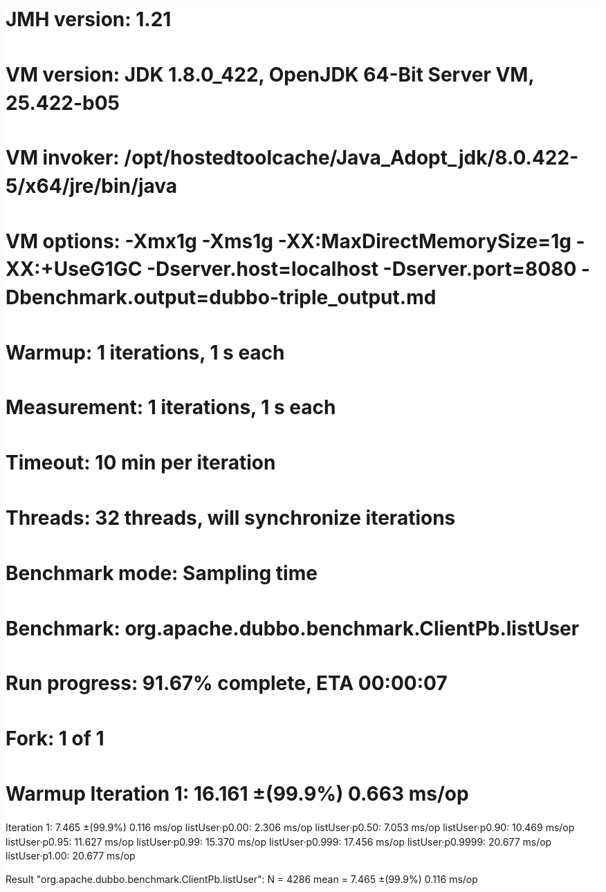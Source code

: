 
# JMH version: 1.21
# VM version: JDK 1.8.0_422, OpenJDK 64-Bit Server VM, 25.422-b05
# VM invoker: /opt/hostedtoolcache/Java_Adopt_jdk/8.0.422-5/x64/jre/bin/java
# VM options: -Xmx1g -Xms1g -XX:MaxDirectMemorySize=1g -XX:+UseG1GC -Dserver.host=localhost -Dserver.port=8080 -Dbenchmark.output=dubbo-triple_output.md
# Warmup: 1 iterations, 1 s each
# Measurement: 1 iterations, 1 s each
# Timeout: 10 min per iteration
# Threads: 32 threads, will synchronize iterations
# Benchmark mode: Sampling time
# Benchmark: org.apache.dubbo.benchmark.ClientPb.listUser

# Run progress: 91.67% complete, ETA 00:00:07
# Fork: 1 of 1
# Warmup Iteration   1: 16.161 ±(99.9%) 0.663 ms/op
Iteration   1: 7.465 ±(99.9%) 0.116 ms/op
                 listUser·p0.00:   2.306 ms/op
                 listUser·p0.50:   7.053 ms/op
                 listUser·p0.90:   10.469 ms/op
                 listUser·p0.95:   11.627 ms/op
                 listUser·p0.99:   15.370 ms/op
                 listUser·p0.999:  17.456 ms/op
                 listUser·p0.9999: 20.677 ms/op
                 listUser·p1.00:   20.677 ms/op



Result "org.apache.dubbo.benchmark.ClientPb.listUser":
  N = 4286
  mean =      7.465 ±(99.9%) 0.116 ms/op
